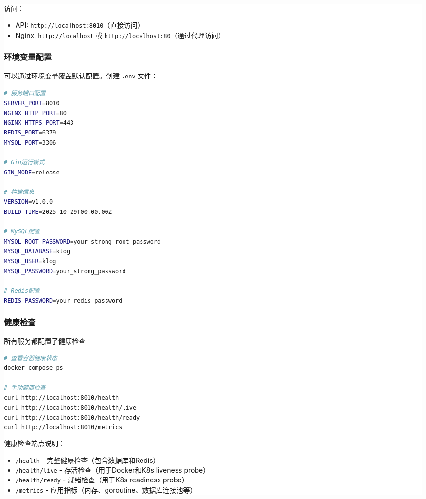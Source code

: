 访问：
- API: `http://localhost:8010`（直接访问）
- Nginx: `http://localhost` 或 `http://localhost:80`（通过代理访问）

### 环境变量配置

可以通过环境变量覆盖默认配置。创建 `.env` 文件：

```bash
# 服务端口配置
SERVER_PORT=8010
NGINX_HTTP_PORT=80
NGINX_HTTPS_PORT=443
REDIS_PORT=6379
MYSQL_PORT=3306

# Gin运行模式
GIN_MODE=release

# 构建信息
VERSION=v1.0.0
BUILD_TIME=2025-10-29T00:00:00Z

# MySQL配置
MYSQL_ROOT_PASSWORD=your_strong_root_password
MYSQL_DATABASE=klog
MYSQL_USER=klog
MYSQL_PASSWORD=your_strong_password

# Redis配置
REDIS_PASSWORD=your_redis_password
```

### 健康检查

所有服务都配置了健康检查：

```bash
# 查看容器健康状态
docker-compose ps

# 手动健康检查
curl http://localhost:8010/health
curl http://localhost:8010/health/live
curl http://localhost:8010/health/ready
curl http://localhost:8010/metrics
```

健康检查端点说明：
- `/health` - 完整健康检查（包含数据库和Redis）
- `/health/live` - 存活检查（用于Docker和K8s liveness probe）
- `/health/ready` - 就绪检查（用于K8s readiness probe）
- `/metrics` - 应用指标（内存、goroutine、数据库连接池等）
